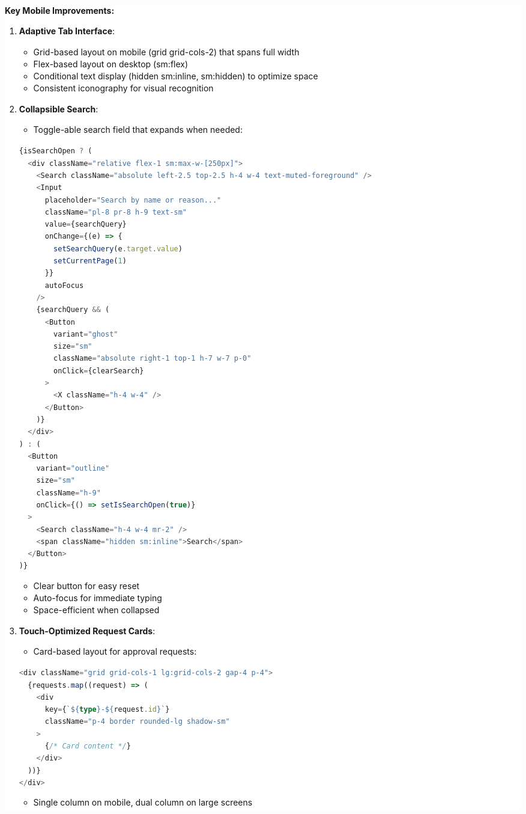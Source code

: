 **Key Mobile Improvements:**

1. **Adaptive Tab Interface**:
   - Grid-based layout on mobile (grid grid-cols-2) that spans full width
   - Flex-based layout on desktop (sm:flex)
   - Conditional text display (hidden sm:inline, sm:hidden) to optimize space
   - Consistent iconography for visual recognition

2. **Collapsible Search**:
   - Toggle-able search field that expands when needed:
   ```typescript
   {isSearchOpen ? (
     <div className="relative flex-1 sm:max-w-[250px]">
       <Search className="absolute left-2.5 top-2.5 h-4 w-4 text-muted-foreground" />
       <Input 
         placeholder="Search by name or reason..." 
         className="pl-8 pr-8 h-9 text-sm"
         value={searchQuery}
         onChange={(e) => {
           setSearchQuery(e.target.value)
           setCurrentPage(1)
         }}
         autoFocus
       />
       {searchQuery && (
         <Button
           variant="ghost"
           size="sm"
           className="absolute right-1 top-1 h-7 w-7 p-0"
           onClick={clearSearch}
         >
           <X className="h-4 w-4" />
         </Button>
       )}
     </div>
   ) : (
     <Button 
       variant="outline" 
       size="sm" 
       className="h-9"
       onClick={() => setIsSearchOpen(true)}
     >
       <Search className="h-4 w-4 mr-2" />
       <span className="hidden sm:inline">Search</span>
     </Button>
   )}
   ```
   - Clear button for easy reset
   - Auto-focus for immediate typing
   - Space-efficient when collapsed

3. **Touch-Optimized Request Cards**:
   - Card-based layout for approval requests:
   ```typescript
   <div className="grid grid-cols-1 lg:grid-cols-2 gap-4 p-4">
     {requests.map((request) => (
       <div
         key={`${type}-${request.id}`}
         className="p-4 border rounded-lg shadow-sm"
       >
         {/* Card content */}
       </div>
     ))}
   </div>
   ```
   - Single column on mobile, dual column on large screens
